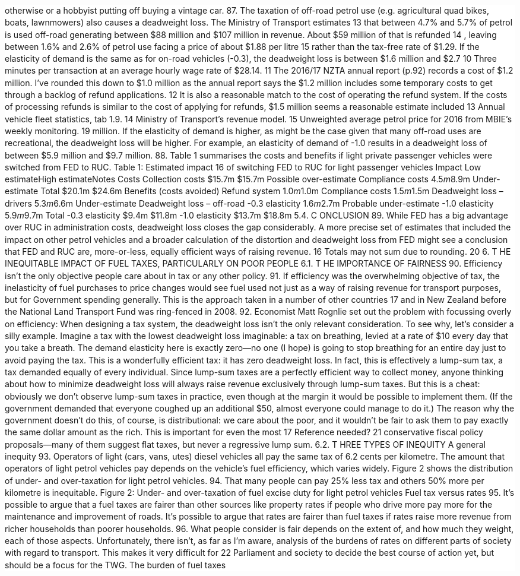 otherwise or a hobbyist putting off buying a vintage car. 87. The taxation of off-road petrol use (e.g. agricultural quad bikes, boats, lawnmowers) also causes a deadweight loss. The Ministry of Transport estimates 13 that between 4.7% and 5.7% of petrol is used off-road generating between $88 million and $107 million in revenue. About $59 million of that is refunded 14 , leaving between 1.6% and 2.6% of petrol use facing a price of about $1.88 per litre 15 rather than the tax-free rate of $1.29. If the elasticity of demand is the same as for on-road vehicles (-0.3), the deadweight loss is between $1.6 million and $2.7 10 Three minutes per transaction at an average hourly wage rate of $28.14. 11 The 2016/17 NZTA annual report (p.92) records a cost of $1.2 million. I’ve rounded this down to $1.0 million as the annual report says the $1.2 million includes some temporary costs to get through a backlog of refund applications. 12 It is also a reasonable match to the cost of operating the refund system. If the costs of processing refunds is similar to the cost of applying for refunds, $1.5 million seems a reasonable estimate included 13 Annual vehicle fleet statistics, tab 1.9. 14 Ministry of Transport’s revenue model. 15 Unweighted average petrol price for 2016 from MBIE’s weekly monitoring. 19 million. If the elasticity of demand is higher, as might be the case given that many off-road uses are recreational, the deadweight loss will be higher. For example, an elasticity of demand of -1.0 results in a deadweight loss of between $5.9 million and $9.7 million. 88. Table 1 summarises the costs and benefits if light private passenger vehicles were switched from FED to RUC. Table 1: Estimated impact 16 of switching FED to RUC for light passenger vehicles Impact Low estimateHigh estimateNotes Costs Collection costs $15.7m $15.7m Possible over-estimate Compliance costs $4.5m$8.9m Under-estimate Total $20.1m $24.6m Benefits (costs avoided) Refund system $1.0m$1.0m Compliance costs $1.5m$1.5m Deadweight loss – drivers $5.3m$6.6m Under-estimate Deadweight loss – off-road -0.3 elasticity $1.6m$2.7m Probable under-estimate -1.0 elasticity $5.9m$9.7m Total -0.3 elasticity $9.4m $11.8m -1.0 elasticity $13.7m $18.8m 5.4. C ONCLUSION 89. While FED has a big advantage over RUC in administration costs, deadweight loss closes the gap considerably. A more precise set of estimates that included the impact on other petrol vehicles and a broader calculation of the distortion and deadweight loss from FED might see a conclusion that FED and RUC are, more-or-less, equally efficient ways of raising revenue. 16 Totals may not sum due to rounding. 20 6. T HE INEQUITABLE IMPACT OF FUEL TAXES, PARTICULARLY ON POOR PEOPLE 6.1. T HE IMPORTANCE OF FAIRNESS 90. Efficiency isn’t the only objective people care about in tax or any other policy. 91. If efficiency was the overwhelming objective of tax, the inelasticity of fuel purchases to price changes would see fuel used not just as a way of raising revenue for transport purposes, but for Government spending generally. This is the approach taken in a number of other countries 17 and in New Zealand before the National Land Transport Fund was ring-fenced in 2008. 92. Economist Matt Rognlie set out the problem with focussing overly on efficiency: When designing a tax system, the deadweight loss isn’t the only relevant consideration. To see why, let’s consider a silly example. Imagine a tax with the lowest deadweight loss imaginable: a tax on breathing, levied at a rate of $10 every day that you take a breath. The demand elasticity here is exactly zero—no one (I hope) is going to stop breathing for an entire day just to avoid paying the tax. This is a wonderfully efficient tax: it has zero deadweight loss. In fact, this is effectively a lump-sum tax, a tax demanded equally of every individual. Since lump-sum taxes are a perfectly efficient way to collect money, anyone thinking about how to minimize deadweight loss will always raise revenue exclusively through lump-sum taxes. But this is a cheat: obviously we don’t observe lump-sum taxes in practice, even though at the margin it would be possible to implement them. (If the government demanded that everyone coughed up an additional $50, almost everyone could manage to do it.) The reason why the government doesn’t do this, of course, is distributional: we care about the poor, and it wouldn’t be fair to ask them to pay exactly the same dollar amount as the rich. This is important for even the most 17 Reference needed? 21 conservative fiscal policy proposals—many of them suggest flat taxes, but never a regressive lump sum. 6.2. T HREE TYPES OF INEQUITY A general inequity 93. Operators of light (cars, vans, utes) diesel vehicles all pay the same tax of 6.2 cents per kilometre. The amount that operators of light petrol vehicles pay depends on the vehicle’s fuel efficiency, which varies widely. Figure 2 shows the distribution of under- and over-taxation for light petrol vehicles. 94. That many people can pay 25% less tax and others 50% more per kilometre is inequitable. Figure 2: Under- and over-taxation of fuel excise duty for light petrol vehicles Fuel tax versus rates 95. It’s possible to argue that a fuel taxes are fairer than other sources like property rates if people who drive more pay more for the maintenance and improvement of roads. It’s possible to argue that rates are fairer than fuel taxes if rates raise more revenue from richer households than poorer households. 96. What people consider is fair depends on the extent of, and how much they weight, each of those aspects. Unfortunately, there isn’t, as far as I’m aware, analysis of the burdens of rates on different parts of society with regard to transport. This makes it very difficult for 22 Parliament and society to decide the best course of action yet, but should be a focus for the TWG. The burden of fuel taxes